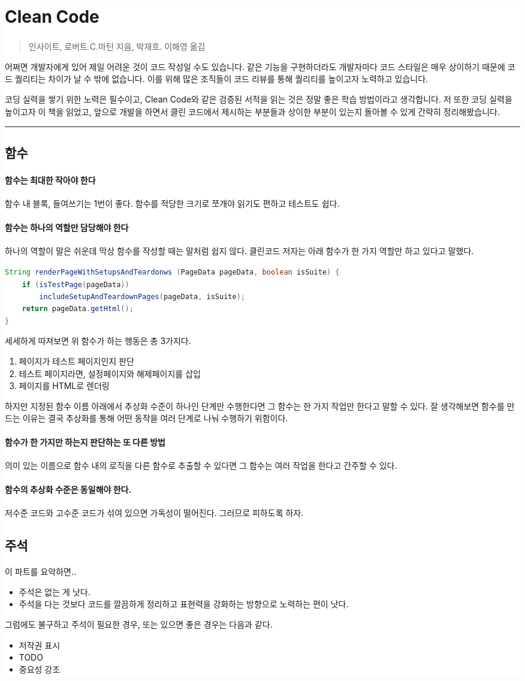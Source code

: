 # Clean Code
> 인사이트, 로버트 C.마틴 지음, 박재호. 이해영 옮김

어쩌면 개발자에게 있어 제일 어려운 것이 코드 작성일 수도 있습니다. 같은 기능을 구현하더라도 개발자마다 코드 스타일은 매우 상이하기 때문에 코드 퀄리티는 차이가 날 수 밖에 없습니다. 이를 위해 많은 조직들이 코드 리뷰를 통해 퀄리티를 높이고자 노력하고 있습니다.

코딩 실력을 쌓기 위한 노력은 필수이고, Clean Code와 같은 검증된 서적을 읽는 것은 정말 좋은 학습 방법이라고 생각합니다. 저 또한 코딩 실력을 높이고자 이 책을 읽었고, 앞으로 개발을 하면서 클린 코드에서 제시하는 부분들과 상이한 부분이 있는지 돌아볼 수 있게 간략히 정리해봤습니다. 


-----

## 함수

#### 함수는 최대한 작아야 한다
함수 내 블록, 들여쓰기는 1번이 좋다. 함수를 적당한 크기로 쪼개야 읽기도 편하고 테스트도 쉽다.

#### 함수는 하나의 역할만 담당해야 한다
하나의 역할이 말은 쉬운데 막상 함수를 작성할 때는 말처럼 쉽지 않다. 클린코드 저자는 아래 함수가 한 가지 역할만 하고 있다고 말했다.

```java
String renderPageWithSetupsAndTeardonws (PageData pageData, boolean isSuite) {
    if (isTestPage(pageData))
        includeSetupAndTeardownPages(pageData, isSuite);
    return pageData.getHtml();
}
```

세세하게 따져보면 위 함수가 하는 행동은 총 3가지다.
1. 페이지가 테스트 페이지인지 판단
2. 테스트 페이지라면, 설정페이지와 해제페이지를 삽입
3. 페이지를 HTML로 렌더링

하지만 지정된 함수 이름 아래에서 추상화 수준이 하나인 단계만 수행한다면 그 함수는 한 가지 작업만 한다고 말할 수 있다. 잘 생각해보면 함수를 만드는 이유는 결국 추상화를 통해 어떤 동작을 여러 단계로 나눠 수행하기 위함이다.

#### 함수가 한 가지만 하는지 판단하는 또 다른 방법
의미 있는 이름으로 함수 내의 로직을 다른 함수로 추출할 수 있다면 그 함수는 여러 작업을 한다고 간주할 수 있다.

#### 함수의 추상화 수준은 동일해야 한다.
저수준 코드와 고수준 코드가 섞여 있으면 가독성이 떨어진다. 그러므로 피하도록 하자.


## 주석

이 파트를 요악하면..
- 주석은 없는 게 낫다.
- 주석을 다는 것보다 코드를 깔끔하게 정리하고 표현력을 강화하는 방향으로 노력하는 편이 낫다.

그럼에도 불구하고 주석이 필요한 경우, 또는 있으면 좋은 경우는 다음과 같다.
- 저작권 표시
- TODO
- 중요성 강조
